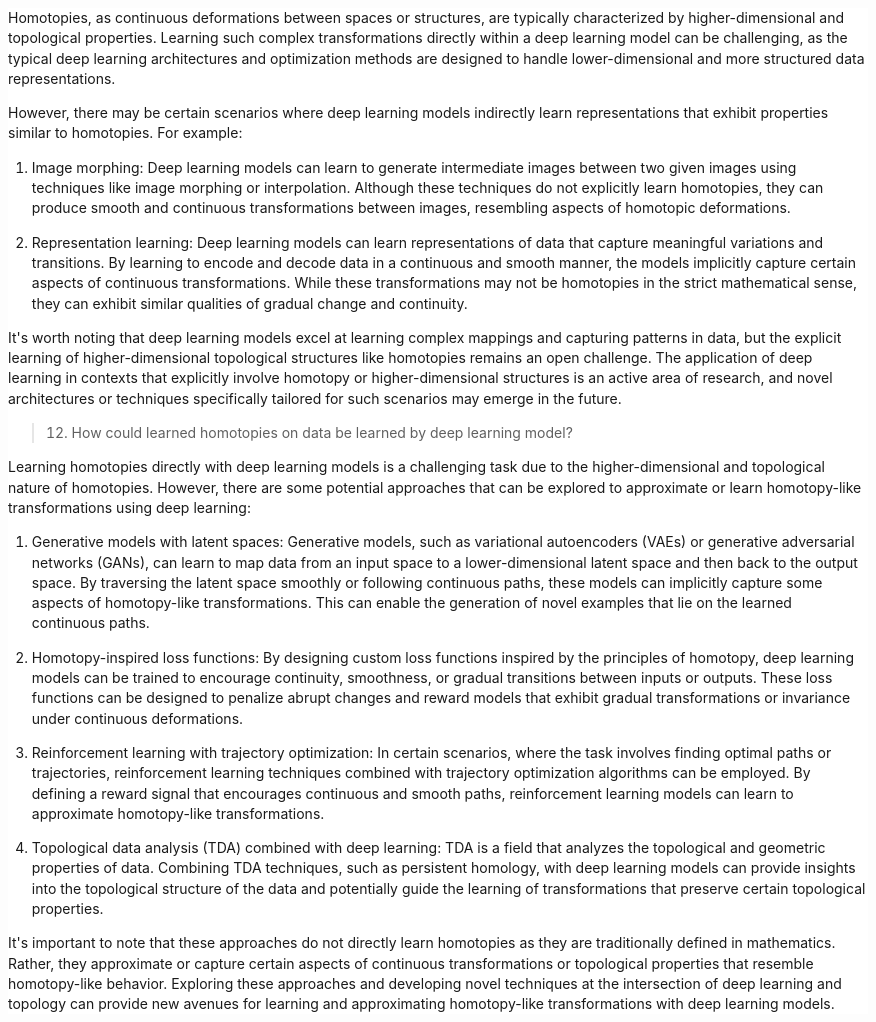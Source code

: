Homotopies, as continuous deformations between spaces or structures, are typically characterized by higher-dimensional and topological properties. Learning such complex transformations directly within a deep learning model can be challenging, as the typical deep learning architectures and optimization methods are designed to handle lower-dimensional and more structured data representations.

However, there may be certain scenarios where deep learning models indirectly learn representations that exhibit properties similar to homotopies. For example:

1. Image morphing: Deep learning models can learn to generate intermediate images between two given images using techniques like image morphing or interpolation. Although these techniques do not explicitly learn homotopies, they can produce smooth and continuous transformations between images, resembling aspects of homotopic deformations.

2. Representation learning: Deep learning models can learn representations of data that capture meaningful variations and transitions. By learning to encode and decode data in a continuous and smooth manner, the models implicitly capture certain aspects of continuous transformations. While these transformations may not be homotopies in the strict mathematical sense, they can exhibit similar qualities of gradual change and continuity.

It's worth noting that deep learning models excel at learning complex mappings and capturing patterns in data, but the explicit learning of higher-dimensional topological structures like homotopies remains an open challenge. The application of deep learning in contexts that explicitly involve homotopy or higher-dimensional structures is an active area of research, and novel architectures or techniques specifically tailored for such scenarios may emerge in the future.

> 12. How could learned homotopies on data be learned by deep learning model? 


Learning homotopies directly with deep learning models is a challenging task due to the higher-dimensional and topological nature of homotopies. However, there are some potential approaches that can be explored to approximate or learn homotopy-like transformations using deep learning:

1. Generative models with latent spaces: Generative models, such as variational autoencoders (VAEs) or generative adversarial networks (GANs), can learn to map data from an input space to a lower-dimensional latent space and then back to the output space. By traversing the latent space smoothly or following continuous paths, these models can implicitly capture some aspects of homotopy-like transformations. This can enable the generation of novel examples that lie on the learned continuous paths.

2. Homotopy-inspired loss functions: By designing custom loss functions inspired by the principles of homotopy, deep learning models can be trained to encourage continuity, smoothness, or gradual transitions between inputs or outputs. These loss functions can be designed to penalize abrupt changes and reward models that exhibit gradual transformations or invariance under continuous deformations.

3. Reinforcement learning with trajectory optimization: In certain scenarios, where the task involves finding optimal paths or trajectories, reinforcement learning techniques combined with trajectory optimization algorithms can be employed. By defining a reward signal that encourages continuous and smooth paths, reinforcement learning models can learn to approximate homotopy-like transformations.

4. Topological data analysis (TDA) combined with deep learning: TDA is a field that analyzes the topological and geometric properties of data. Combining TDA techniques, such as persistent homology, with deep learning models can provide insights into the topological structure of the data and potentially guide the learning of transformations that preserve certain topological properties.

It's important to note that these approaches do not directly learn homotopies as they are traditionally defined in mathematics. Rather, they approximate or capture certain aspects of continuous transformations or topological properties that resemble homotopy-like behavior. Exploring these approaches and developing novel techniques at the intersection of deep learning and topology can provide new avenues for learning and approximating homotopy-like transformations with deep learning models.
